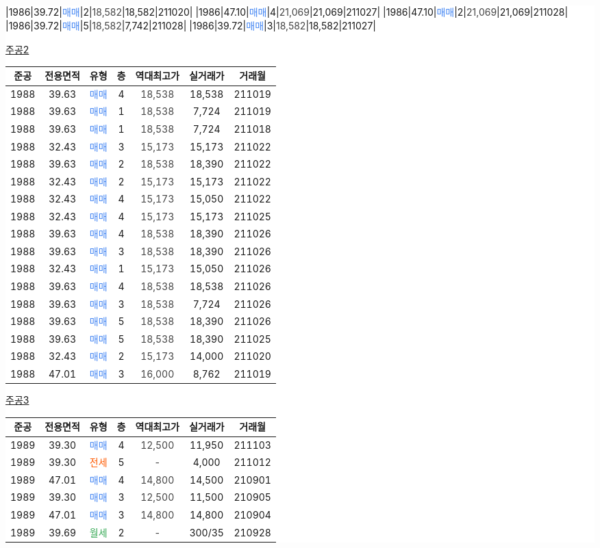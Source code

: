 |1986|39.72|<span style="color:#4285f3">매매</span>|2|<span style="color:#444444">18,582</span>|18,582|211020|
|1986|47.10|<span style="color:#4285f3">매매</span>|4|<span style="color:#444444">21,069</span>|21,069|211027|
|1986|47.10|<span style="color:#4285f3">매매</span>|2|<span style="color:#444444">21,069</span>|21,069|211028|
|1986|39.72|<span style="color:#4285f3">매매</span>|5|<span style="color:#444444">18,582</span>|7,742|211028|
|1986|39.72|<span style="color:#4285f3">매매</span>|3|<span style="color:#444444">18,582</span>|18,582|211027|

[주공2](https://search.naver.com/search.naver?query=%EC%A0%84%EB%9D%BC%EB%82%A8%EB%8F%84+%EC%97%AC%EC%88%98%EC%8B%9C+%EC%8B%A0%EA%B8%B0%EB%8F%99+%EC%A3%BC%EA%B3%B52)

|준공|전용면적|유형|층|역대최고가|실거래가|거래월|
|:---:|:---:|:---:|:---:|:---:|:---:|:---:|
|1988|39.63|<span style="color:#4285f3">매매</span>|4|<span style="color:#444444">18,538</span>|18,538|211019|
|1988|39.63|<span style="color:#4285f3">매매</span>|1|<span style="color:#444444">18,538</span>|7,724|211019|
|1988|39.63|<span style="color:#4285f3">매매</span>|1|<span style="color:#444444">18,538</span>|7,724|211018|
|1988|32.43|<span style="color:#4285f3">매매</span>|3|<span style="color:#444444">15,173</span>|15,173|211022|
|1988|39.63|<span style="color:#4285f3">매매</span>|2|<span style="color:#444444">18,538</span>|18,390|211022|
|1988|32.43|<span style="color:#4285f3">매매</span>|2|<span style="color:#444444">15,173</span>|15,173|211022|
|1988|32.43|<span style="color:#4285f3">매매</span>|4|<span style="color:#444444">15,173</span>|15,050|211022|
|1988|32.43|<span style="color:#4285f3">매매</span>|4|<span style="color:#444444">15,173</span>|15,173|211025|
|1988|39.63|<span style="color:#4285f3">매매</span>|4|<span style="color:#444444">18,538</span>|18,390|211026|
|1988|39.63|<span style="color:#4285f3">매매</span>|3|<span style="color:#444444">18,538</span>|18,390|211026|
|1988|32.43|<span style="color:#4285f3">매매</span>|1|<span style="color:#444444">15,173</span>|15,050|211026|
|1988|39.63|<span style="color:#4285f3">매매</span>|4|<span style="color:#444444">18,538</span>|18,538|211026|
|1988|39.63|<span style="color:#4285f3">매매</span>|3|<span style="color:#444444">18,538</span>|7,724|211026|
|1988|39.63|<span style="color:#4285f3">매매</span>|5|<span style="color:#444444">18,538</span>|18,390|211026|
|1988|39.63|<span style="color:#4285f3">매매</span>|5|<span style="color:#444444">18,538</span>|18,390|211025|
|1988|32.43|<span style="color:#4285f3">매매</span>|2|<span style="color:#444444">15,173</span>|14,000|211020|
|1988|47.01|<span style="color:#4285f3">매매</span>|3|<span style="color:#444444">16,000</span>|8,762|211019|

[주공3](https://search.naver.com/search.naver?query=%EC%A0%84%EB%9D%BC%EB%82%A8%EB%8F%84+%EC%97%AC%EC%88%98%EC%8B%9C+%EC%8B%A0%EA%B8%B0%EB%8F%99+%EC%A3%BC%EA%B3%B53)

|준공|전용면적|유형|층|역대최고가|실거래가|거래월|
|:---:|:---:|:---:|:---:|:---:|:---:|:---:|
|1989|39.30|<span style="color:#4285f3">매매</span>|4|<span style="color:#444444">12,500</span>|11,950|211103|
|1989|39.30|<span style="color:#ff5a00">전세</span>|5|<span style="color:#444444">-</span>|4,000|211012|
|1989|47.01|<span style="color:#4285f3">매매</span>|4|<span style="color:#444444">14,800</span>|14,500|210901|
|1989|39.30|<span style="color:#4285f3">매매</span>|3|<span style="color:#444444">12,500</span>|11,500|210905|
|1989|47.01|<span style="color:#4285f3">매매</span>|3|<span style="color:#444444">14,800</span>|14,800|210904|
|1989|39.69|<span style="color:#34a853">월세</span>|2|<span style="color:#444444">-</span>|300/35|210928|
